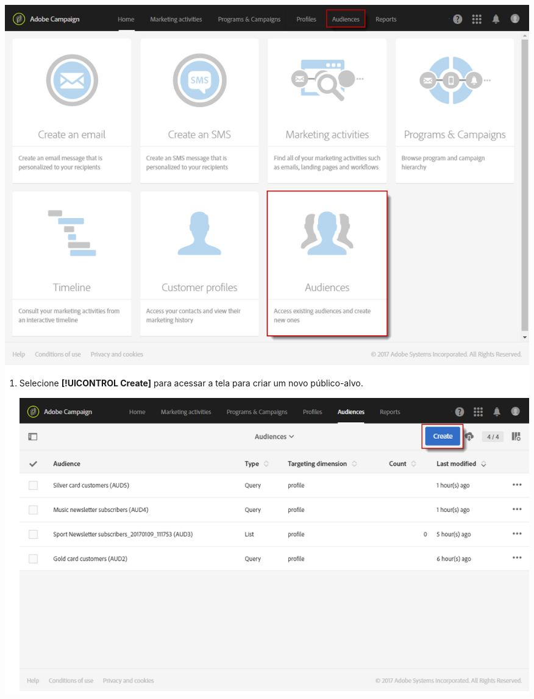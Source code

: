    ![](assets/audiences_query_1.png)

1. Selecione **[!UICONTROL Create]** para acessar a tela para criar um novo público-alvo.

   ![](assets/audiences_query.png)
